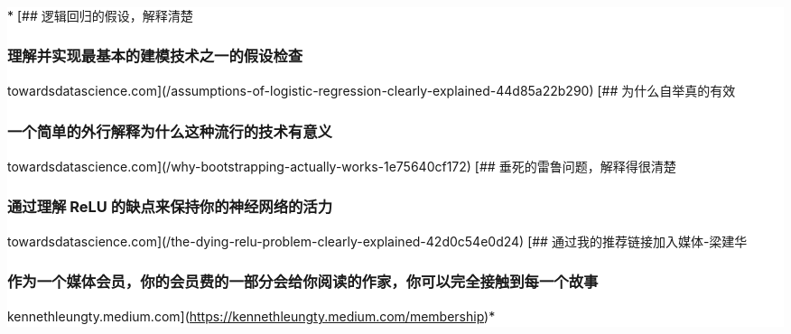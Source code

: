 *[](/assumptions-of-logistic-regression-clearly-explained-44d85a22b290) [## 逻辑回归的假设，解释清楚

### 理解并实现最基本的建模技术之一的假设检查

towardsdatascience.com](/assumptions-of-logistic-regression-clearly-explained-44d85a22b290) [](/why-bootstrapping-actually-works-1e75640cf172) [## 为什么自举真的有效

### 一个简单的外行解释为什么这种流行的技术有意义

towardsdatascience.com](/why-bootstrapping-actually-works-1e75640cf172) [](/the-dying-relu-problem-clearly-explained-42d0c54e0d24) [## 垂死的雷鲁问题，解释得很清楚

### 通过理解 ReLU 的缺点来保持你的神经网络的活力

towardsdatascience.com](/the-dying-relu-problem-clearly-explained-42d0c54e0d24) [](https://kennethleungty.medium.com/membership) [## 通过我的推荐链接加入媒体-梁建华

### 作为一个媒体会员，你的会员费的一部分会给你阅读的作家，你可以完全接触到每一个故事

kennethleungty.medium.com](https://kennethleungty.medium.com/membership)*